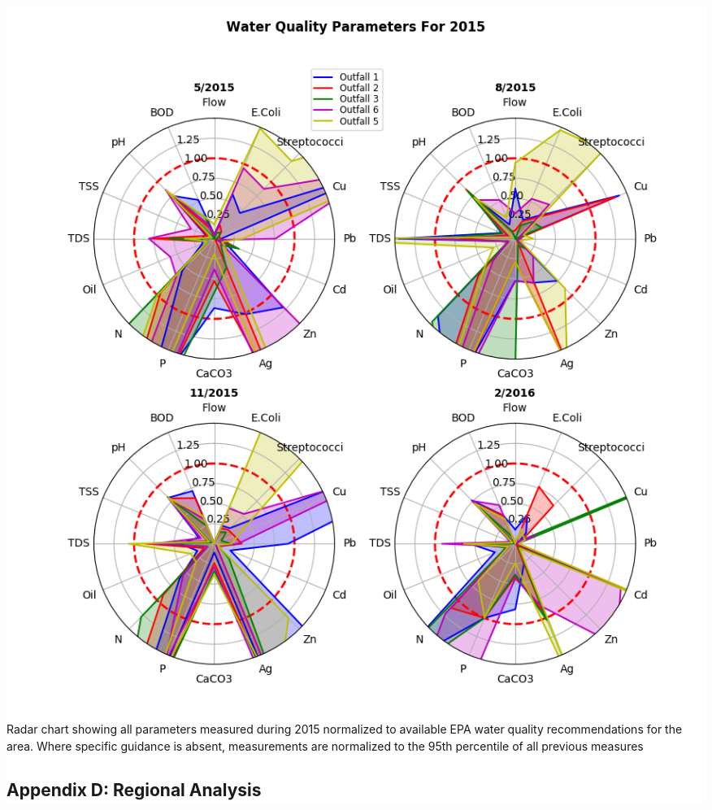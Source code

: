 ![City of Little Rock Water Quality Parameters for 2015](figures/radar_2015.png "City of Little Rock Water Quality Parameters for 2015")

Radar chart showing all parameters measured during 2015 normalized to available EPA water quality recommendations for the area. Where specific guidance is absent, measurements are normalized to the 95th percentile of all previous measures



## Appendix D: Regional Analysis<a name="Regional-Analysis"></a>
